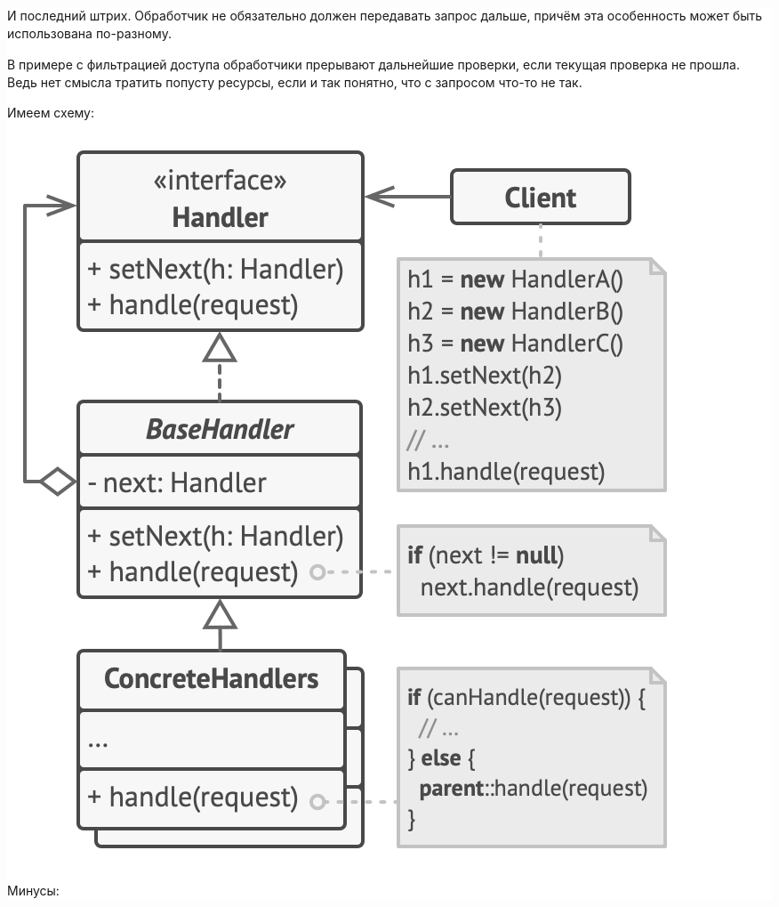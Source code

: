 И последний штрих. Обработчик не обязательно должен передавать запрос дальше, причём эта особенность может быть использована по-разному.

В примере с фильтрацией доступа обработчики прерывают дальнейшие проверки, если текущая проверка не прошла. Ведь нет смысла тратить попусту ресурсы, если и так понятно, что с запросом что-то не так.

Имеем схему:

![](./pics/chain.png)

Минусы:
